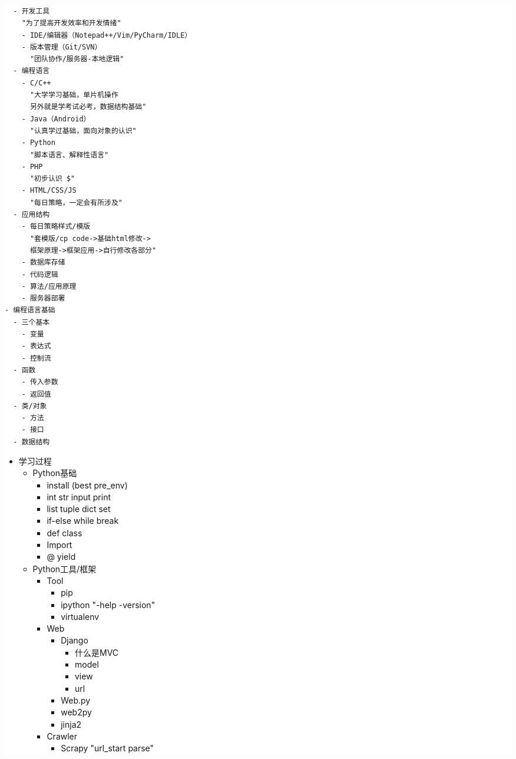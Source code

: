       - 开发工具
        "为了提高开发效率和开发情绪"
        - IDE/编辑器（Notepad++/Vim/PyCharm/IDLE）
        - 版本管理（Git/SVN）
          "团队协作/服务器-本地逻辑"
      - 编程语言
        - C/C++
          "大学学习基础，单片机操作
          另外就是学考试必考，数据结构基础"
        - Java（Android）
          "认真学过基础，面向对象的认识"
        - Python
          "脚本语言、解释性语言"
        - PHP
          "初步认识 $"
        - HTML/CSS/JS
          "每日策略，一定会有所涉及"
      - 应用结构
        - 每日策略样式/模版
          "套模版/cp code->基础html修改->
          框架原理->框架应用->自行修改各部分"
        - 数据库存储
        - 代码逻辑
        - 算法/应用原理
        - 服务器部署
    - 编程语言基础
      - 三个基本
        - 变量
        - 表达式
        - 控制流
      - 函数
        - 传入参数
        - 返回值
      - 类/对象
        - 方法
        - 接口
      - 数据结构
  - 学习过程
    - Python基础
      - install (best pre_env)
      - int str input print
      - list tuple dict set
      - if-else while break
      - def class
      - Import
      - @ yield
    - Python工具/框架
      - Tool
        - pip
        - ipython
          "-help -version"
        - virtualenv
      - Web
        - Django
          - 什么是MVC
          - model
          - view
          - url
        - Web.py
        - web2py
        - jinja2
      - Crawler
        - Scrapy
          "url_start parse"